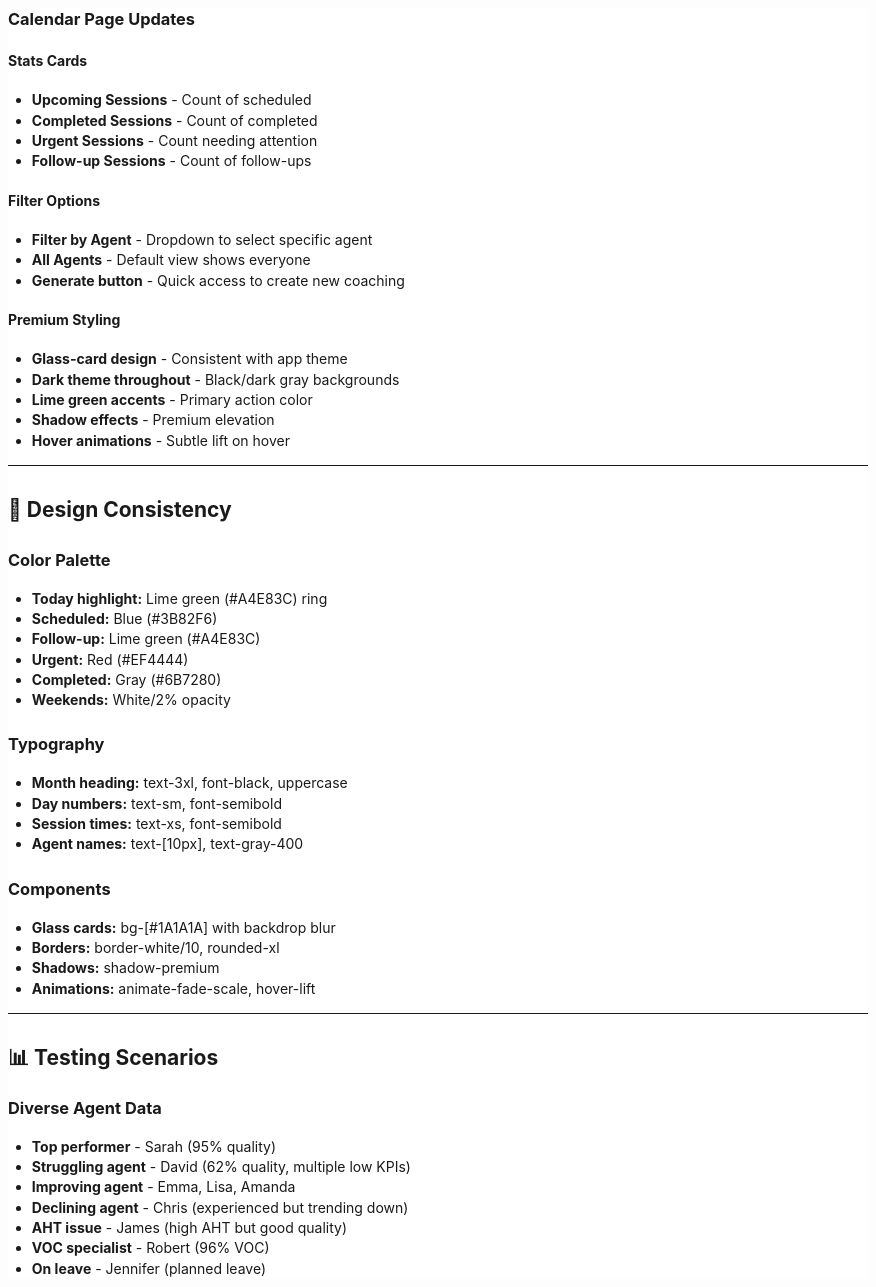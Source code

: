 ### Calendar Page Updates

#### Stats Cards
- **Upcoming Sessions** - Count of scheduled
- **Completed Sessions** - Count of completed
- **Urgent Sessions** - Count needing attention
- **Follow-up Sessions** - Count of follow-ups

#### Filter Options
- **Filter by Agent** - Dropdown to select specific agent
- **All Agents** - Default view shows everyone
- **Generate button** - Quick access to create new coaching

#### Premium Styling
- **Glass-card design** - Consistent with app theme
- **Dark theme throughout** - Black/dark gray backgrounds
- **Lime green accents** - Primary action color
- **Shadow effects** - Premium elevation
- **Hover animations** - Subtle lift on hover

---

## 🎨 Design Consistency

### Color Palette
- **Today highlight:** Lime green (#A4E83C) ring
- **Scheduled:** Blue (#3B82F6)
- **Follow-up:** Lime green (#A4E83C)
- **Urgent:** Red (#EF4444)
- **Completed:** Gray (#6B7280)
- **Weekends:** White/2% opacity

### Typography
- **Month heading:** text-3xl, font-black, uppercase
- **Day numbers:** text-sm, font-semibold
- **Session times:** text-xs, font-semibold
- **Agent names:** text-[10px], text-gray-400

### Components
- **Glass cards:** bg-[#1A1A1A] with backdrop blur
- **Borders:** border-white/10, rounded-xl
- **Shadows:** shadow-premium
- **Animations:** animate-fade-scale, hover-lift

---

## 📊 Testing Scenarios

### Diverse Agent Data
- **Top performer** - Sarah (95% quality)
- **Struggling agent** - David (62% quality, multiple low KPIs)
- **Improving agent** - Emma, Lisa, Amanda
- **Declining agent** - Chris (experienced but trending down)
- **AHT issue** - James (high AHT but good quality)
- **VOC specialist** - Robert (96% VOC)
- **On leave** - Jennifer (planned leave)
